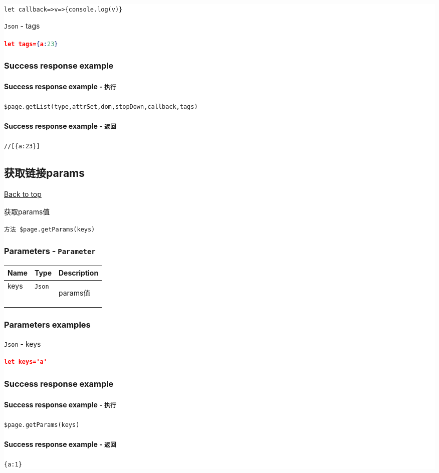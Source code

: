 ```Function
let callback=>v=>{console.log(v)}
```
`Json` - tags

```Json
let tags={a:23}
```

### Success response example

#### Success response example - `执行`

```/
$page.getList(type,attrSet,dom,stopDown,callback,tags)
```

#### Success response example - `返回`

```/
//[{a:23}]
```

## <a name='获取链接params'></a> 获取链接params
[Back to top](#top)

<p>获取params值</p>

```
方法 $page.getParams(keys)
```

### Parameters - `Parameter`

| Name     | Type       | Description                           |
|----------|------------|---------------------------------------|
| keys | `Json` | <p>params值</p> |

### Parameters examples
`Json` - keys

```Json
let keys='a'
```

### Success response example

#### Success response example - `执行`

```/
$page.getParams(keys)
```

#### Success response example - `返回`

```/
{a:1}
```
